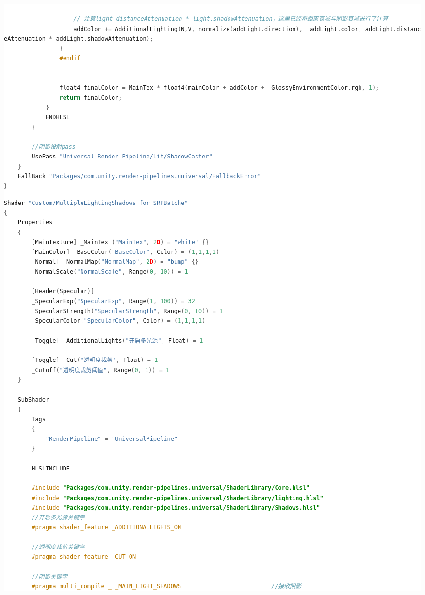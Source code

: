 ```c fold file:多光源阴影
                    
                    // 注意light.distanceAttenuation * light.shadowAttenuation，这里已经将距离衰减与阴影衰减进行了计算
                    addColor += AdditionalLighting(N,V, normalize(addLight.direction),  addLight.color, addLight.distanceAttenuation * addLight.shadowAttenuation);
                }
                #endif

                
                float4 finalColor = MainTex * float4(mainColor + addColor + _GlossyEnvironmentColor.rgb, 1);
                return finalColor;
            }
            ENDHLSL
        }
        
        //阴影投射pass
        UsePass "Universal Render Pipeline/Lit/ShadowCaster"
    }
    FallBack "Packages/com.unity.render-pipelines.universal/FallbackError"
}
```

```c fold file:多光源阴影支持SRP和AlphaTest
Shader "Custom/MultipleLightingShadows for SRPBatche"
{
    Properties
    {
        [MainTexture] _MainTex ("MainTex", 2D) = "white" {}
        [MainColor] _BaseColor("BaseColor", Color) = (1,1,1,1)
        [Normal] _NormalMap("NormalMap", 2D) = "bump" {}
        _NormalScale("NormalScale", Range(0, 10)) = 1

        [Header(Specular)]
        _SpecularExp("SpecularExp", Range(1, 100)) = 32
        _SpecularStrength("SpecularStrength", Range(0, 10)) = 1
        _SpecularColor("SpecularColor", Color) = (1,1,1,1)

        [Toggle] _AdditionalLights("开启多光源", Float) = 1
        
        [Toggle] _Cut("透明度裁剪", Float) = 1
        _Cutoff("透明度裁剪阈值", Range(0, 1)) = 1
    }
    
    SubShader
    {
        Tags
        {
            "RenderPipeline" = "UniversalPipeline"
        }
      
        HLSLINCLUDE
        
        #include "Packages/com.unity.render-pipelines.universal/ShaderLibrary/Core.hlsl"
        #include "Packages/com.unity.render-pipelines.universal/ShaderLibrary/lighting.hlsl"
        #include "Packages/com.unity.render-pipelines.universal/ShaderLibrary/Shadows.hlsl"
        //开启多光源关键字
        #pragma shader_feature _ADDITIONALLIGHTS_ON

        //透明度裁剪关键字
        #pragma shader_feature _CUT_ON

        //阴影关键字
        #pragma multi_compile _ _MAIN_LIGHT_SHADOWS                          //接收阴影
```